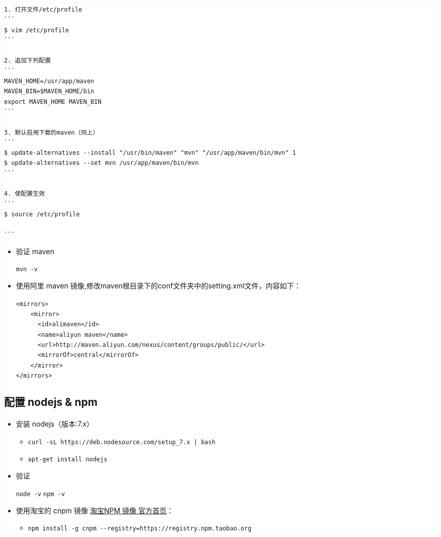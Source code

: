     1. 打开文件/etc/profile
    ```
    $ vim /etc/profile
    ```

    2. 追加下列配置
    ```
    MAVEN_HOME=/usr/app/maven
    MAVEN_BIN=$MAVEN_HOME/bin
    export MAVEN_HOME MAVEN_BIN
    ```

    3. 默认启用下载的maven（同上）
    ```
    $ update-alternatives --install "/usr/bin/maven" "mvn" "/usr/app/maven/bin/mvn" 1
    $ update-alternatives --set mvn /usr/app/maven/bin/mvn
    ```

    4. 使配置生效
    ```
    $ source /etc/profile

    ```

* 验证 maven

    `mvn -v`

* 使用阿里 maven 镜像,修改maven根目录下的conf文件夹中的setting.xml文件，内容如下：

    ```
    <mirrors>
        <mirror>
          <id>alimaven</id>
          <name>aliyun maven</name>
          <url>http://maven.aliyun.com/nexus/content/groups/public/</url>
          <mirrorOf>central</mirrorOf>
        </mirror>
    </mirrors>

    ```

## 配置 nodejs & npm

* 安装 nodejs（版本:7.x）

    * `curl -sL https://deb.nodesource.com/setup_7.x | bash `

    * `apt-get install nodejs`

* 验证

    `node -v`
    `npm -v`

* 使用淘宝的 cnpm 镜像 [淘宝NPM 镜像 官方首页](https://npm.taobao.org/)：

    * `npm install -g cnpm --registry=https://registry.npm.taobao.org`
